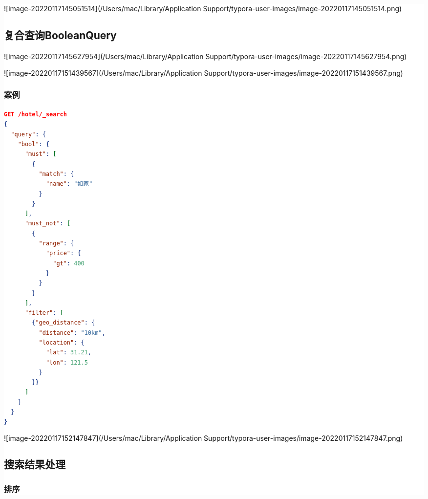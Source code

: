 ![image-20220117145051514](/Users/mac/Library/Application Support/typora-user-images/image-20220117145051514.png)

## 复合查询BooleanQuery

![image-20220117145627954](/Users/mac/Library/Application Support/typora-user-images/image-20220117145627954.png)

![image-20220117151439567](/Users/mac/Library/Application Support/typora-user-images/image-20220117151439567.png)

### 案例

```json
GET /hotel/_search
{
  "query": {
    "bool": {
      "must": [
        {
          "match": {
            "name": "如家"
          }
        }
      ],
      "must_not": [
        {
          "range": {
            "price": {
              "gt": 400
            }
          }
        }
      ],
      "filter": [
        {"geo_distance": {
          "distance": "10km",
          "location": {
            "lat": 31.21,
            "lon": 121.5
          }
        }}
      ]
    }
  }
}
```

![image-20220117152147847](/Users/mac/Library/Application Support/typora-user-images/image-20220117152147847.png)

## 搜索结果处理

### 排序
